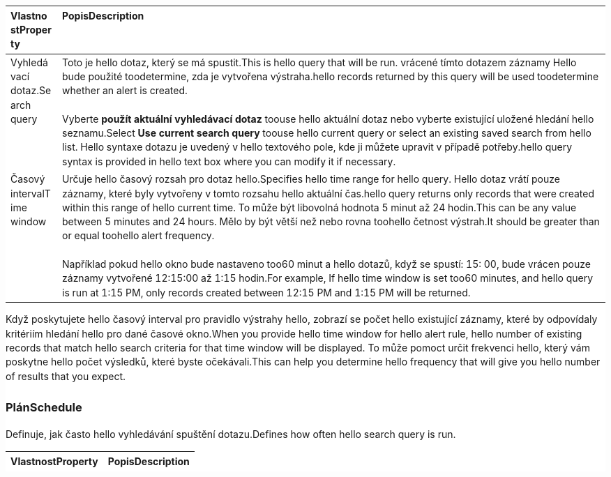 | <span data-ttu-id="79ad1-147">Vlastnost</span><span class="sxs-lookup"><span data-stu-id="79ad1-147">Property</span></span> | <span data-ttu-id="79ad1-148">Popis</span><span class="sxs-lookup"><span data-stu-id="79ad1-148">Description</span></span> |
|:--- |:---|
| <span data-ttu-id="79ad1-149">Vyhledávací dotaz.</span><span class="sxs-lookup"><span data-stu-id="79ad1-149">Search query</span></span> | <span data-ttu-id="79ad1-150">Toto je hello dotaz, který se má spustit.</span><span class="sxs-lookup"><span data-stu-id="79ad1-150">This is hello query that will be run.</span></span>  <span data-ttu-id="79ad1-151">vrácené tímto dotazem záznamy Hello bude použité toodetermine, zda je vytvořena výstraha.</span><span class="sxs-lookup"><span data-stu-id="79ad1-151">hello records returned by this query will be used toodetermine whether an alert is created.</span></span><br><br><span data-ttu-id="79ad1-152">Vyberte **použít aktuální vyhledávací dotaz** toouse hello aktuální dotaz nebo vyberte existující uložené hledání hello seznamu.</span><span class="sxs-lookup"><span data-stu-id="79ad1-152">Select **Use current search query** toouse hello current query or select an existing saved search from hello list.</span></span>  <span data-ttu-id="79ad1-153">Hello syntaxe dotazu je uvedený v hello textového pole, kde ji můžete upravit v případě potřeby.</span><span class="sxs-lookup"><span data-stu-id="79ad1-153">hello query syntax is provided in hello text box where you can modify it if necessary.</span></span> |
| <span data-ttu-id="79ad1-154">Časový interval</span><span class="sxs-lookup"><span data-stu-id="79ad1-154">Time window</span></span> |<span data-ttu-id="79ad1-155">Určuje hello časový rozsah pro dotaz hello.</span><span class="sxs-lookup"><span data-stu-id="79ad1-155">Specifies hello time range for hello query.</span></span>  <span data-ttu-id="79ad1-156">Hello dotaz vrátí pouze záznamy, které byly vytvořeny v tomto rozsahu hello aktuální čas.</span><span class="sxs-lookup"><span data-stu-id="79ad1-156">hello query returns only records that were created within this range of  hello current time.</span></span>  <span data-ttu-id="79ad1-157">To může být libovolná hodnota 5 minut až 24 hodin.</span><span class="sxs-lookup"><span data-stu-id="79ad1-157">This can be any value between 5 minutes and 24 hours.</span></span>  <span data-ttu-id="79ad1-158">Mělo by být větší než nebo rovna toohello četnost výstrah.</span><span class="sxs-lookup"><span data-stu-id="79ad1-158">It should be greater than or equal toohello alert frequency.</span></span>  <br><br> <span data-ttu-id="79ad1-159">Například pokud hello okno bude nastaveno too60 minut a hello dotazů, když se spustí: 15: 00, bude vrácen pouze záznamy vytvořené 12:15:00 až 1:15 hodin.</span><span class="sxs-lookup"><span data-stu-id="79ad1-159">For example, If hello time window is set too60 minutes, and hello query is run at 1:15 PM, only records created between 12:15 PM and 1:15 PM will be returned.</span></span> |

<span data-ttu-id="79ad1-160">Když poskytujete hello časový interval pro pravidlo výstrahy hello, zobrazí se počet hello existující záznamy, které by odpovídaly kritériím hledání hello pro dané časové okno.</span><span class="sxs-lookup"><span data-stu-id="79ad1-160">When you provide hello time window for hello alert rule, hello number of existing records that match hello search criteria for that time window will be displayed.</span></span>  <span data-ttu-id="79ad1-161">To může pomoct určit frekvenci hello, který vám poskytne hello počet výsledků, které byste očekávali.</span><span class="sxs-lookup"><span data-stu-id="79ad1-161">This can help you determine hello frequency that will give you hello number of results that you expect.</span></span>

### <a name="schedule"></a><span data-ttu-id="79ad1-162">Plán</span><span class="sxs-lookup"><span data-stu-id="79ad1-162">Schedule</span></span>
<span data-ttu-id="79ad1-163">Definuje, jak často hello vyhledávání spuštění dotazu.</span><span class="sxs-lookup"><span data-stu-id="79ad1-163">Defines how often hello search query is run.</span></span>

| <span data-ttu-id="79ad1-164">Vlastnost</span><span class="sxs-lookup"><span data-stu-id="79ad1-164">Property</span></span> | <span data-ttu-id="79ad1-165">Popis</span><span class="sxs-lookup"><span data-stu-id="79ad1-165">Description</span></span> |
|:--- |:---|